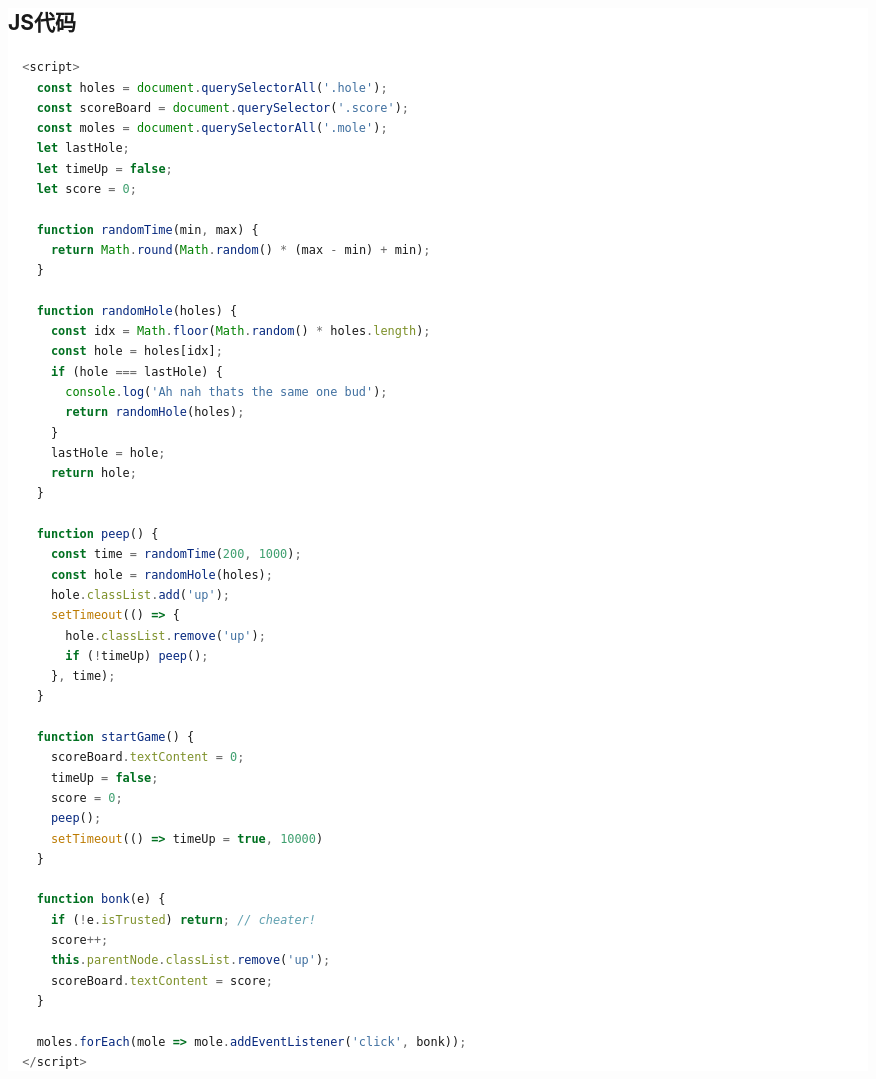 ## JS代码

```js
  <script>
    const holes = document.querySelectorAll('.hole');
    const scoreBoard = document.querySelector('.score');
    const moles = document.querySelectorAll('.mole');
    let lastHole;
    let timeUp = false;
    let score = 0;

    function randomTime(min, max) {
      return Math.round(Math.random() * (max - min) + min);
    }

    function randomHole(holes) {
      const idx = Math.floor(Math.random() * holes.length);
      const hole = holes[idx];
      if (hole === lastHole) {
        console.log('Ah nah thats the same one bud');
        return randomHole(holes);
      }
      lastHole = hole;
      return hole;
    }

    function peep() {
      const time = randomTime(200, 1000);
      const hole = randomHole(holes);
      hole.classList.add('up');
      setTimeout(() => {
        hole.classList.remove('up');
        if (!timeUp) peep();
      }, time);
    }

    function startGame() {
      scoreBoard.textContent = 0;
      timeUp = false;
      score = 0;
      peep();
      setTimeout(() => timeUp = true, 10000)
    }

    function bonk(e) {
      if (!e.isTrusted) return; // cheater!
      score++;
      this.parentNode.classList.remove('up');
      scoreBoard.textContent = score;
    }

    moles.forEach(mole => mole.addEventListener('click', bonk));
  </script>
```
